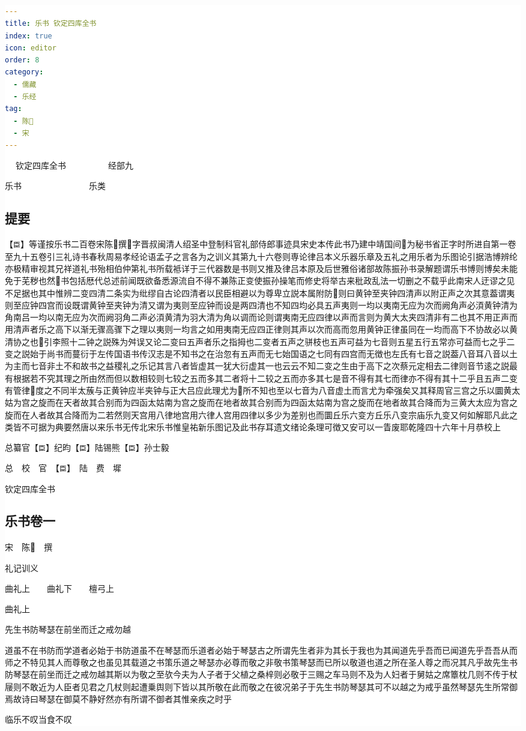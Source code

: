 ```yaml
---
title: 乐书 钦定四库全书
index: true
icon: editor
order: 8
category:
  - 儒藏
  - 乐经
tag:
  - 陈
  - 宋
---
```

　
钦定四库全书　　　　　经部九  

乐书　　　　　　　　乐类  

## 提要  

【`臣`】等谨按乐书二百卷宋陈撰字晋叔闽清人绍圣中登制科官礼部侍郎事迹具宋史本传此书乃建中靖国间为秘书省正字时所进自第一卷至九十五卷引三礼诗书春秋周易孝经论语孟子之言各为之训义其第九十六卷则専论律吕本义乐器乐章及五礼之用乐者为乐图论引据浩博辨纶亦极精审视其兄祥道礼书殆相伯仲第礼书所载袛详于三代器数是书则又推及律吕本原及后世雅俗诸部故陈振孙书录解题谓乐书博则博矣未能免于芜秽也然书包括厯代总述前闻既欲备悉源流自不得不兼陈正变使振孙操笔而修史将举古来秕政乱法一切删之不载乎此南宋人迂谬之见不足据也其中惟辨二变四清二条实为纰缪自古论四清者以民臣相避以为尊卑立説本属附防则曰黄钟至夹钟四清声以附正声之次其意葢谓夷则至应钟四宫而设既谓黄钟至夹钟为清又谓为夷则至应钟而设是两四清也不知四均必具五声夷则一均以夷南无应为次而阙角声必湏黄钟清为角南吕一均以南无应为次而阙羽角二声必湏黄清为羽大清为角以调而论则谓夷南无应四律以声而言则为黄大太夹四清非有二也其不用正声而用清声者乐之高下以渐无骤高骤下之理以夷则一均言之如用夷南无应四正律则其声以次而高而忽用黄钟正律虽同在一均而高下不协故必以黄清协之也引李照十二钟之説殊为舛误又论二变曰五声者乐之指拇也二变者五声之骈枝也五声可益为七音则五星五行五常亦可益而七之乎二变之説始于尚书而蔓衍于左传国语书传汉志是不知书之在治忽有五声而无七始国语之七同有四宫而无徴也左氏有七音之説葢八音耳八音以土为主而七音非土不和故书之益稷礼之乐记其言八者皆虚其一犹大衍虚其一也云云不知二变之生由于高下之次蔡元定相去二律则音节逺之説最有根据若不究其理之所由然而但以数相较则七较之五而多其二者将十二较之五而亦多其七是音不得有其七而律亦不得有其十二乎且五声二变有管律度之不同半太蔟与正黄钟应半夹钟与正大吕应此理尤为所不知也至以七音为八音虚土而言尤为牵强矣又其释周官三宫之乐以圜黄太姑为宫之旋而在天者故其合别而为四函太姑南为宫之旋而在地者故其合别而为四函太姑南为宫之旋而在地者故其合降而为三黄大太应为宫之旋而在人者故其合降而为二若然则天宫用八律地宫用六律人宫用四律以多少为差别也而圜丘乐六变方丘乐八变宗庙乐九变又何如解耶凡此之类皆不可据为典要然唐以来乐书无传北宋乐书惟皇祐新乐图记及此书存耳遗文绪论条理可徴又安可以一眚废耶乾隆四十六年十月恭校上  

总纂官【`臣`】纪昀【`臣`】陆锡熊【`臣`】孙士毅  

总　校　官　【`臣`】　陆　费　墀  

钦定四库全书  

## 乐书卷一

宋　陈　撰  

礼记训义  

曲礼上　　曲礼下　　檀弓上  

曲礼上  

先生书防琴瑟在前坐而迁之戒勿越  

道虽不在书防而学道者必始于书防道虽不在琴瑟而乐道者必始于琴瑟古之所谓先生者非为其长于我也为其闻道先乎吾而已闻道先乎吾吾从而师之不特见其人而尊敬之也虽见其载道之书策乐道之琴瑟亦必尊而敬之非敬书策琴瑟而已所以敬道也道之所在圣人尊之而况其凡乎故先生书防琴瑟在前坐而迁之戒勿越其斯以为敬之至欤今夫为人子者于父植之桑梓则必敬于三赐之车马则不及为人妇者于舅姑之席簟枕几则不传于杖屦则不敢近为人臣者见君之几杖则起遭乗舆则下皆以其所敬在此而敬之在彼况弟子于先生书防琴瑟其可不以越之为戒乎虽然琴瑟先生所常御焉故诗曰琴瑟在御莫不静好然亦有所谓不御者其惟亲疾之时乎  

临乐不叹当食不叹  
